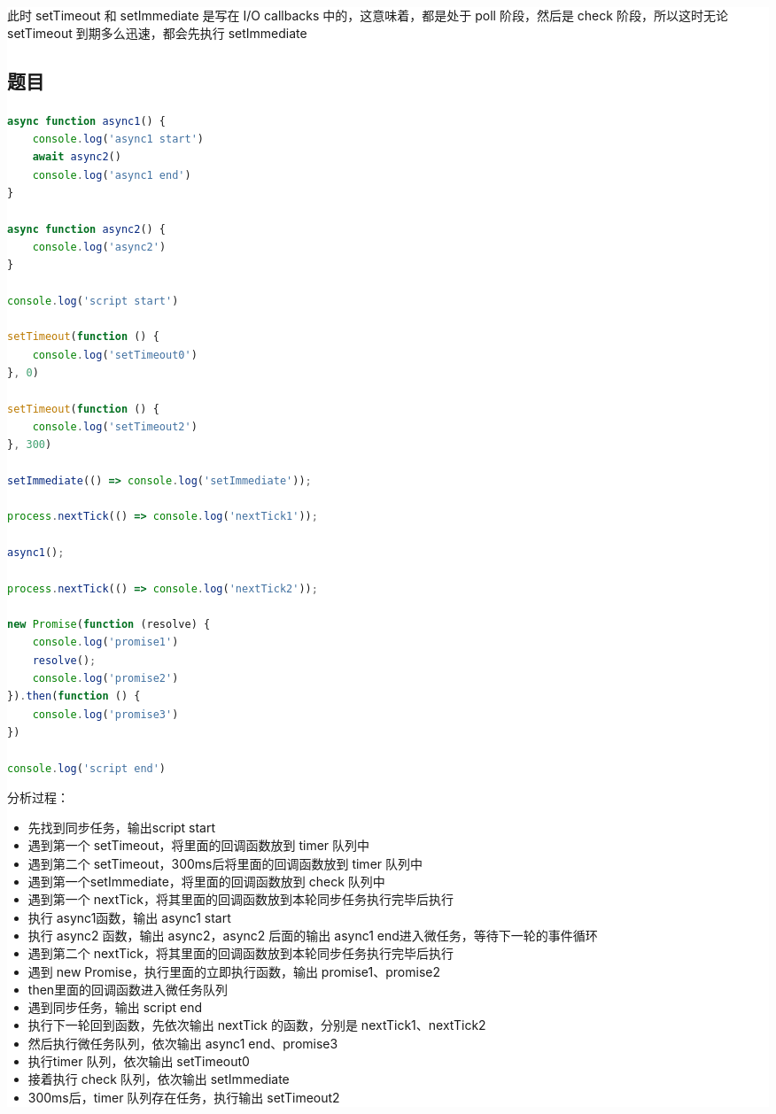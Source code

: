 此时 setTimeout 和 setImmediate 是写在 I/O callbacks 中的，这意味着，都是处于 poll 阶段，然后是 check 阶段，所以这时无论 setTimeout 到期多么迅速，都会先执行 setImmediate



## 题目

```js
async function async1() {
    console.log('async1 start')
    await async2()
    console.log('async1 end')
}

async function async2() {
    console.log('async2')
}

console.log('script start')

setTimeout(function () {
    console.log('setTimeout0')
}, 0)

setTimeout(function () {
    console.log('setTimeout2')
}, 300)

setImmediate(() => console.log('setImmediate'));

process.nextTick(() => console.log('nextTick1'));

async1();

process.nextTick(() => console.log('nextTick2'));

new Promise(function (resolve) {
    console.log('promise1')
    resolve();
    console.log('promise2')
}).then(function () {
    console.log('promise3')
})

console.log('script end')
```

分析过程：

- 先找到同步任务，输出script start
- 遇到第一个 setTimeout，将里面的回调函数放到 timer 队列中
- 遇到第二个 setTimeout，300ms后将里面的回调函数放到 timer 队列中
- 遇到第一个setImmediate，将里面的回调函数放到 check 队列中
- 遇到第一个 nextTick，将其里面的回调函数放到本轮同步任务执行完毕后执行
- 执行 async1函数，输出 async1 start
- 执行 async2 函数，输出 async2，async2 后面的输出 async1 end进入微任务，等待下一轮的事件循环
- 遇到第二个 nextTick，将其里面的回调函数放到本轮同步任务执行完毕后执行
- 遇到 new Promise，执行里面的立即执行函数，输出 promise1、promise2
- then里面的回调函数进入微任务队列
- 遇到同步任务，输出 script end
- 执行下一轮回到函数，先依次输出 nextTick 的函数，分别是 nextTick1、nextTick2
- 然后执行微任务队列，依次输出 async1 end、promise3
- 执行timer 队列，依次输出 setTimeout0
- 接着执行 check  队列，依次输出 setImmediate
- 300ms后，timer 队列存在任务，执行输出 setTimeout2
